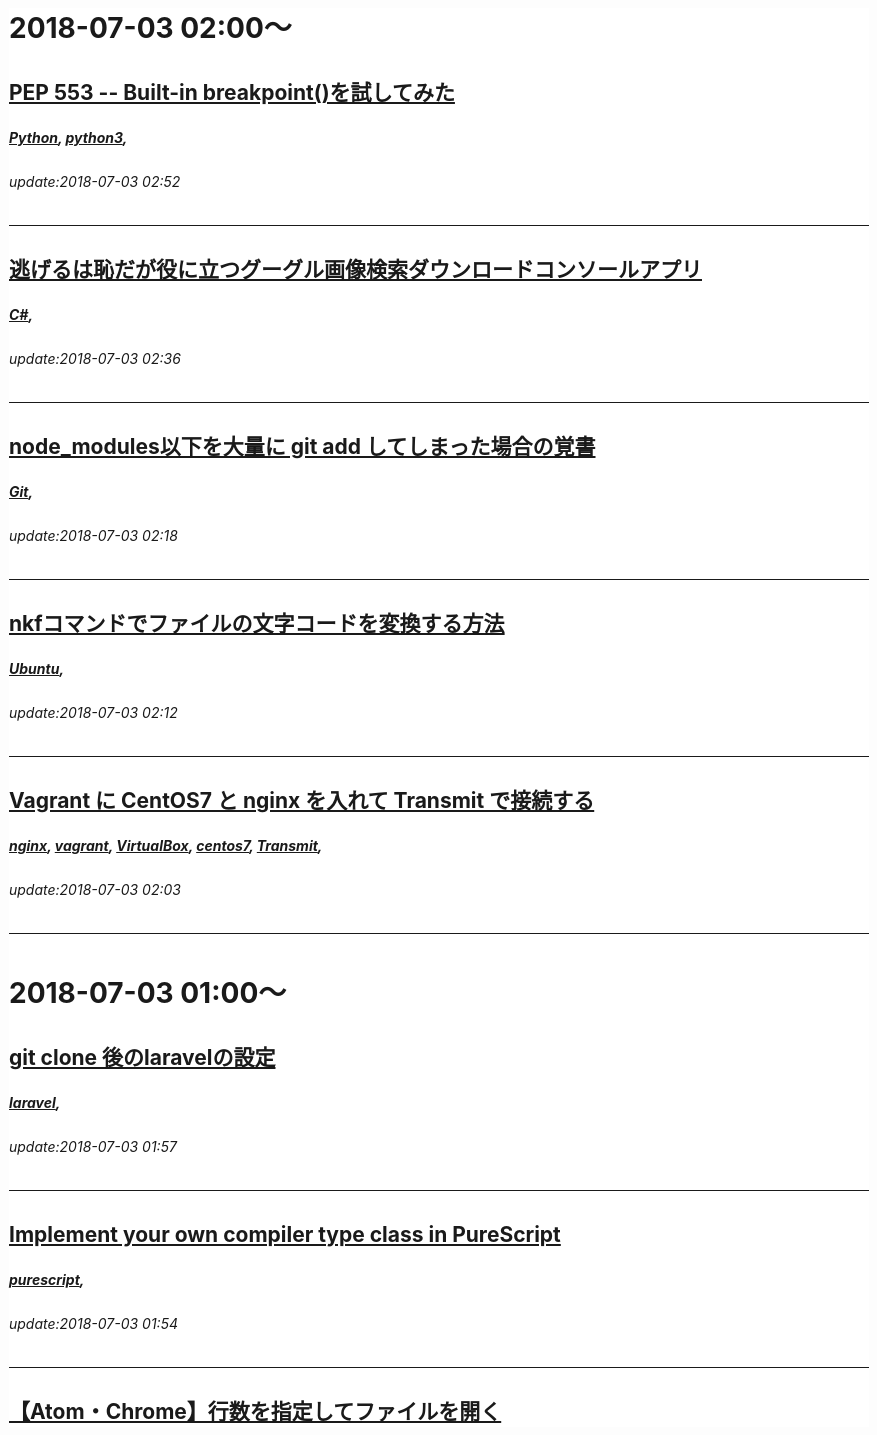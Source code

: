 


# 2018-07-03 02:00～
## [PEP 553 -- Built-in breakpoint()を試してみた](https://qiita.com/nakkun/items/62cc704af729893783f1)
##### [Python](https://qiita.com/tags/Python), [python3](https://qiita.com/tags/python3), 
###### update:2018-07-03 02:52
---
## [逃げるは恥だが役に立つグーグル画像検索ダウンロードコンソールアプリ](https://qiita.com/taoka_toshiaki/items/922493e14c39b10cbc49)
##### [C#](https://qiita.com/tags/C#), 
###### update:2018-07-03 02:36
---
## [node_modules以下を大量に git add してしまった場合の覚書](https://qiita.com/qwertytoki/items/4709caaababf84b86e3f)
##### [Git](https://qiita.com/tags/Git), 
###### update:2018-07-03 02:18
---
## [nkfコマンドでファイルの文字コードを変換する方法](https://qiita.com/kuma0512/items/513bfa2f3a70a1c78262)
##### [Ubuntu](https://qiita.com/tags/Ubuntu), 
###### update:2018-07-03 02:12
---
## [Vagrant に CentOS7 と nginx を入れて Transmit で接続する](https://qiita.com/Dal_/items/bf4fb85a4ea79e7fe8a3)
##### [nginx](https://qiita.com/tags/nginx), [vagrant](https://qiita.com/tags/vagrant), [VirtualBox](https://qiita.com/tags/VirtualBox), [centos7](https://qiita.com/tags/centos7), [Transmit](https://qiita.com/tags/Transmit), 
###### update:2018-07-03 02:03
---




# 2018-07-03 01:00～
## [git clone 後のlaravelの設定](https://qiita.com/kuma0512/items/62ce925dca83c13cd731)
##### [laravel](https://qiita.com/tags/laravel), 
###### update:2018-07-03 01:57
---
## [Implement your own compiler type class in PureScript](https://qiita.com/kimagure/items/8736fe6a2f25da526368)
##### [purescript](https://qiita.com/tags/purescript), 
###### update:2018-07-03 01:54
---
## [【Atom・Chrome】行数を指定してファイルを開く](https://qiita.com/DenjiMk2/items/696163aa3c44003b882a)